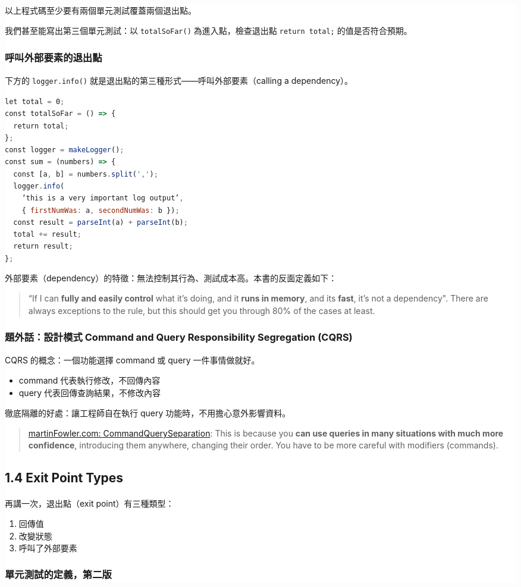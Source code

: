 以上程式碼至少要有兩個單元測試覆蓋兩個退出點。

我們甚至能寫出第三個單元測試：以 `totalSoFar()` 為進入點，檢查退出點 `return total;` 的值是否符合預期。

### 呼叫外部要素的退出點

下方的 `logger.info()` 就是退出點的第三種形式——呼叫外部要素（calling a dependency）。

```js
let total = 0;
const totalSoFar = () => {
  return total;
};
const logger = makeLogger();
const sum = (numbers) => {
  const [a, b] = numbers.split(',');
  logger.info(                             
    ‘this is a very important log output’, 
    { firstNumWas: a, secondNumWas: b });  
  const result = parseInt(a) + parseInt(b);
  total += result;
  return result;
};
```

外部要素（dependency）的特徵：無法控制其行為、測試成本高。本書的反面定義如下：

> “If I can **fully and easily control** what it’s doing, and it **runs in memory**, and its **fast**, it’s not a dependency". There are always exceptions to the rule, but this should get you through 80% of the cases at least.

### 題外話：設計模式 Command and Query Responsibility Segregation (CQRS)

CQRS 的概念：一個功能選擇 command 或 query 一件事情做就好。

- command 代表執行修改，不回傳內容
- query 代表回傳查詢結果，不修改內容

徹底隔離的好處：讓工程師自在執行 query 功能時，不用擔心意外影響資料。

> [martinFowler.com: CommandQuerySeparation](https://martinfowler.com/bliki/CommandQuerySeparation.html): This is because you **can use queries in many situations with much more confidence**, introducing them anywhere, changing their order. You have to be more careful with modifiers (commands).

## 1.4 Exit Point Types

再講一次，退出點（exit point）有三種類型：

1. 回傳值
2. 改變狀態
3. 呼叫了外部要素

### 單元測試的定義，第二版
